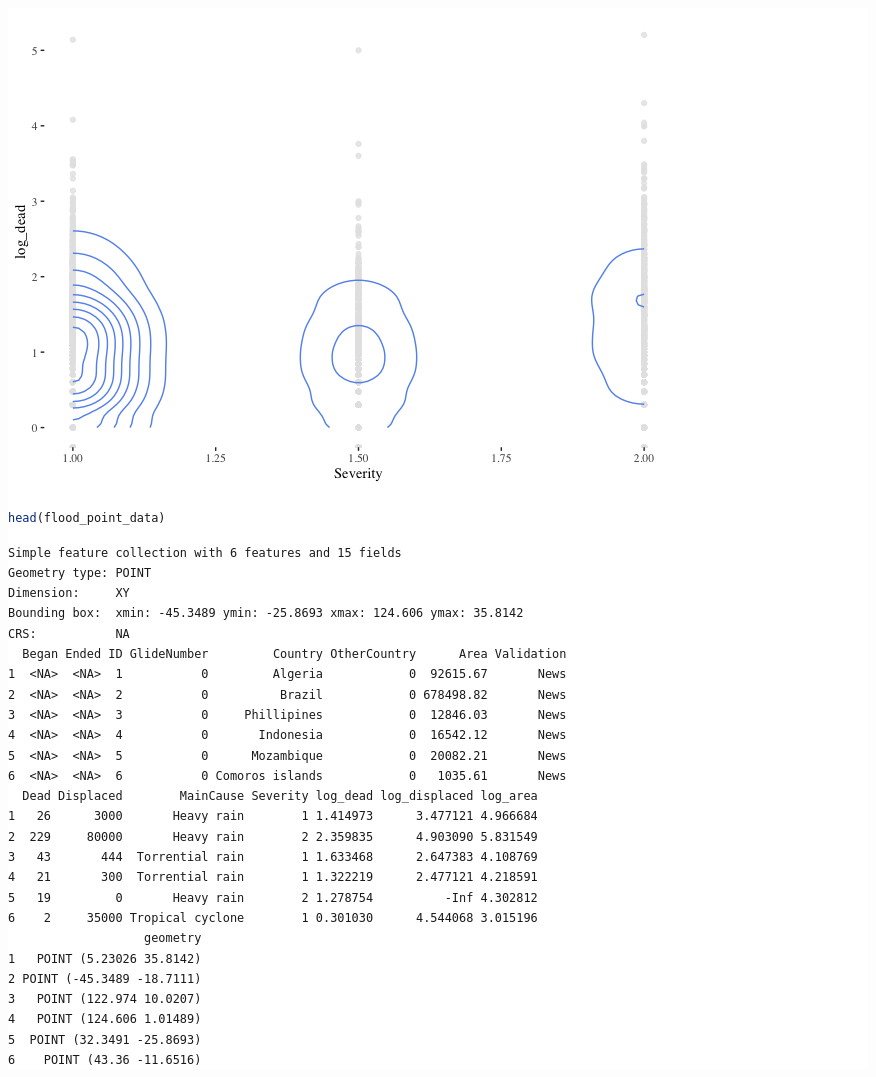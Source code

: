 ![](Pull_flood_data_files/figure-gfm/unnamed-chunk-7-1.png)

``` r
head(flood_point_data)
```

    Simple feature collection with 6 features and 15 fields
    Geometry type: POINT
    Dimension:     XY
    Bounding box:  xmin: -45.3489 ymin: -25.8693 xmax: 124.606 ymax: 35.8142
    CRS:           NA
      Began Ended ID GlideNumber         Country OtherCountry      Area Validation
    1  <NA>  <NA>  1           0         Algeria            0  92615.67       News
    2  <NA>  <NA>  2           0          Brazil            0 678498.82       News
    3  <NA>  <NA>  3           0     Phillipines            0  12846.03       News
    4  <NA>  <NA>  4           0       Indonesia            0  16542.12       News
    5  <NA>  <NA>  5           0      Mozambique            0  20082.21       News
    6  <NA>  <NA>  6           0 Comoros islands            0   1035.61       News
      Dead Displaced        MainCause Severity log_dead log_displaced log_area
    1   26      3000       Heavy rain        1 1.414973      3.477121 4.966684
    2  229     80000       Heavy rain        2 2.359835      4.903090 5.831549
    3   43       444  Torrential rain        1 1.633468      2.647383 4.108769
    4   21       300  Torrential rain        1 1.322219      2.477121 4.218591
    5   19         0       Heavy rain        2 1.278754          -Inf 4.302812
    6    2     35000 Tropical cyclone        1 0.301030      4.544068 3.015196
                       geometry
    1   POINT (5.23026 35.8142)
    2 POINT (-45.3489 -18.7111)
    3   POINT (122.974 10.0207)
    4   POINT (124.606 1.01489)
    5  POINT (32.3491 -25.8693)
    6    POINT (43.36 -11.6516)
